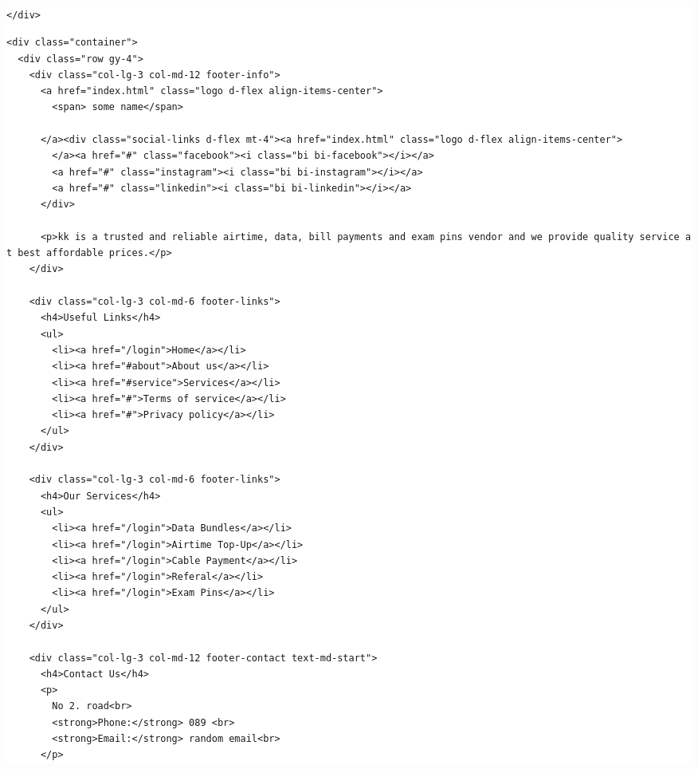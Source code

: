     </div>

  </div>
</section>

  </main>

  
  <footer id="footer" class="footer">

    <div class="container">
      <div class="row gy-4">
        <div class="col-lg-3 col-md-12 footer-info">
          <a href="index.html" class="logo d-flex align-items-center">
            <span> some name</span>

          </a><div class="social-links d-flex mt-4"><a href="index.html" class="logo d-flex align-items-center">
            </a><a href="#" class="facebook"><i class="bi bi-facebook"></i></a>
            <a href="#" class="instagram"><i class="bi bi-instagram"></i></a>
            <a href="#" class="linkedin"><i class="bi bi-linkedin"></i></a>
          </div>

          <p>kk is a trusted and reliable airtime, data, bill payments and exam pins vendor and we provide quality service at best affordable prices.</p>
        </div>

        <div class="col-lg-3 col-md-6 footer-links">
          <h4>Useful Links</h4>
          <ul>
            <li><a href="/login">Home</a></li>
            <li><a href="#about">About us</a></li>
            <li><a href="#service">Services</a></li>
            <li><a href="#">Terms of service</a></li>
            <li><a href="#">Privacy policy</a></li>
          </ul>
        </div>

        <div class="col-lg-3 col-md-6 footer-links">
          <h4>Our Services</h4>
          <ul>
            <li><a href="/login">Data Bundles</a></li>
            <li><a href="/login">Airtime Top-Up</a></li>
            <li><a href="/login">Cable Payment</a></li>
            <li><a href="/login">Referal</a></li>
            <li><a href="/login">Exam Pins</a></li>
          </ul>
        </div>

        <div class="col-lg-3 col-md-12 footer-contact text-md-start">
          <h4>Contact Us</h4>
          <p>
            No 2. road<br>
            <strong>Phone:</strong> 089 <br>
            <strong>Email:</strong> random email<br>
          </p>
